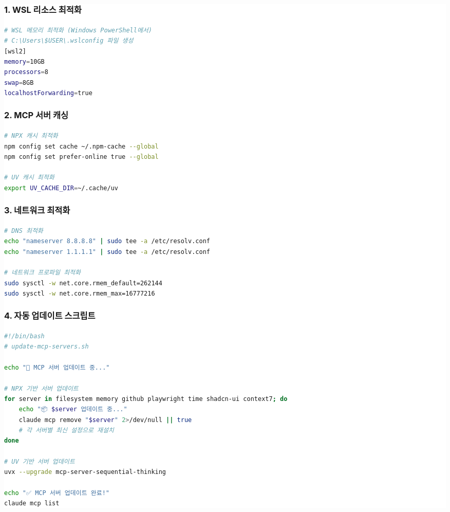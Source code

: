 ### 1. WSL 리소스 최적화

```bash
# WSL 메모리 최적화 (Windows PowerShell에서)
# C:\Users\$USER\.wslconfig 파일 생성
[wsl2]
memory=10GB
processors=8
swap=8GB
localhostForwarding=true
```

### 2. MCP 서버 캐싱

```bash
# NPX 캐시 최적화
npm config set cache ~/.npm-cache --global
npm config set prefer-online true --global

# UV 캐시 최적화
export UV_CACHE_DIR=~/.cache/uv
```

### 3. 네트워크 최적화

```bash
# DNS 최적화
echo "nameserver 8.8.8.8" | sudo tee -a /etc/resolv.conf
echo "nameserver 1.1.1.1" | sudo tee -a /etc/resolv.conf

# 네트워크 프로파일 최적화
sudo sysctl -w net.core.rmem_default=262144
sudo sysctl -w net.core.rmem_max=16777216
```

### 4. 자동 업데이트 스크립트

```bash
#!/bin/bash
# update-mcp-servers.sh

echo "🔄 MCP 서버 업데이트 중..."

# NPX 기반 서버 업데이트
for server in filesystem memory github playwright time shadcn-ui context7; do
    echo "📦 $server 업데이트 중..."
    claude mcp remove "$server" 2>/dev/null || true
    # 각 서버별 최신 설정으로 재설치
done

# UV 기반 서버 업데이트
uvx --upgrade mcp-server-sequential-thinking

echo "✅ MCP 서버 업데이트 완료!"
claude mcp list
```
